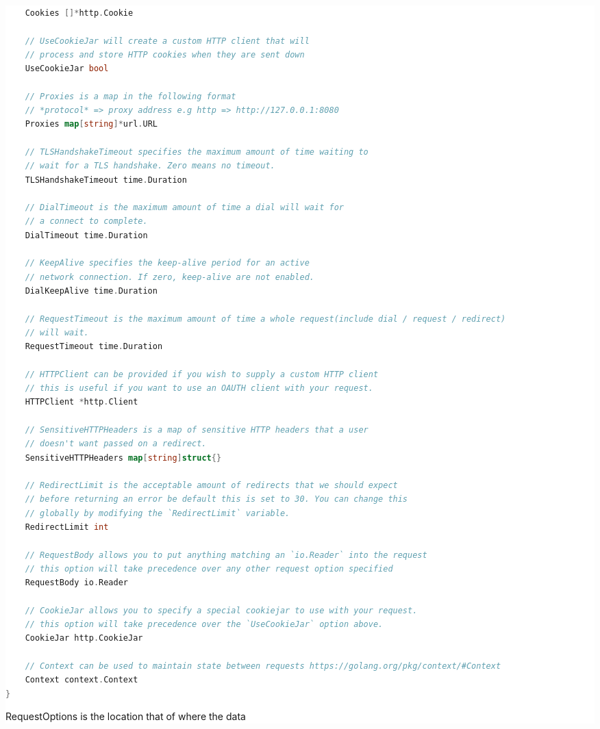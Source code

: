 ``` go
    Cookies []*http.Cookie

    // UseCookieJar will create a custom HTTP client that will
    // process and store HTTP cookies when they are sent down
    UseCookieJar bool

    // Proxies is a map in the following format
    // *protocol* => proxy address e.g http => http://127.0.0.1:8080
    Proxies map[string]*url.URL

    // TLSHandshakeTimeout specifies the maximum amount of time waiting to
    // wait for a TLS handshake. Zero means no timeout.
    TLSHandshakeTimeout time.Duration

    // DialTimeout is the maximum amount of time a dial will wait for
    // a connect to complete.
    DialTimeout time.Duration

    // KeepAlive specifies the keep-alive period for an active
    // network connection. If zero, keep-alive are not enabled.
    DialKeepAlive time.Duration

    // RequestTimeout is the maximum amount of time a whole request(include dial / request / redirect)
    // will wait.
    RequestTimeout time.Duration

    // HTTPClient can be provided if you wish to supply a custom HTTP client
    // this is useful if you want to use an OAUTH client with your request.
    HTTPClient *http.Client

    // SensitiveHTTPHeaders is a map of sensitive HTTP headers that a user
    // doesn't want passed on a redirect.
    SensitiveHTTPHeaders map[string]struct{}

    // RedirectLimit is the acceptable amount of redirects that we should expect
    // before returning an error be default this is set to 30. You can change this
    // globally by modifying the `RedirectLimit` variable.
    RedirectLimit int

    // RequestBody allows you to put anything matching an `io.Reader` into the request
    // this option will take precedence over any other request option specified
    RequestBody io.Reader

    // CookieJar allows you to specify a special cookiejar to use with your request.
    // this option will take precedence over the `UseCookieJar` option above.
    CookieJar http.CookieJar

    // Context can be used to maintain state between requests https://golang.org/pkg/context/#Context
    Context context.Context
}
```
RequestOptions is the location that of where the data

